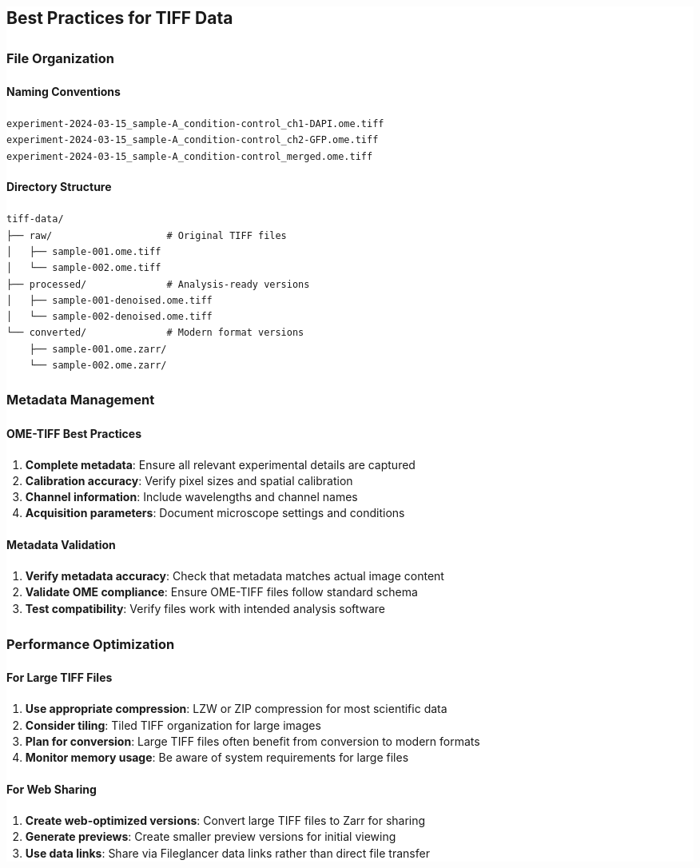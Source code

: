 ## Best Practices for TIFF Data

### File Organization

#### Naming Conventions
```
experiment-2024-03-15_sample-A_condition-control_ch1-DAPI.ome.tiff
experiment-2024-03-15_sample-A_condition-control_ch2-GFP.ome.tiff
experiment-2024-03-15_sample-A_condition-control_merged.ome.tiff
```

#### Directory Structure
```
tiff-data/
├── raw/                    # Original TIFF files
│   ├── sample-001.ome.tiff
│   └── sample-002.ome.tiff
├── processed/              # Analysis-ready versions
│   ├── sample-001-denoised.ome.tiff
│   └── sample-002-denoised.ome.tiff
└── converted/              # Modern format versions
    ├── sample-001.ome.zarr/
    └── sample-002.ome.zarr/
```

### Metadata Management

#### OME-TIFF Best Practices
1. **Complete metadata**: Ensure all relevant experimental details are captured
2. **Calibration accuracy**: Verify pixel sizes and spatial calibration
3. **Channel information**: Include wavelengths and channel names
4. **Acquisition parameters**: Document microscope settings and conditions

#### Metadata Validation
1. **Verify metadata accuracy**: Check that metadata matches actual image content
2. **Validate OME compliance**: Ensure OME-TIFF files follow standard schema
3. **Test compatibility**: Verify files work with intended analysis software

### Performance Optimization

#### For Large TIFF Files
1. **Use appropriate compression**: LZW or ZIP compression for most scientific data
2. **Consider tiling**: Tiled TIFF organization for large images
3. **Plan for conversion**: Large TIFF files often benefit from conversion to modern formats
4. **Monitor memory usage**: Be aware of system requirements for large files

#### For Web Sharing
1. **Create web-optimized versions**: Convert large TIFF files to Zarr for sharing
2. **Generate previews**: Create smaller preview versions for initial viewing
3. **Use data links**: Share via Fileglancer data links rather than direct file transfer
